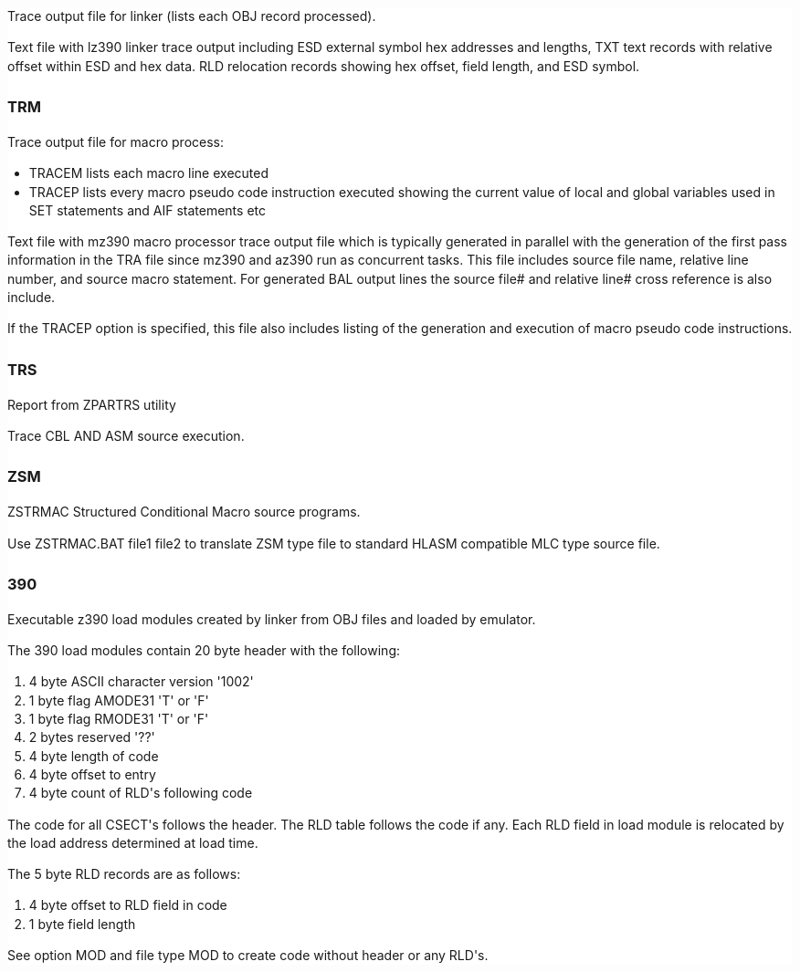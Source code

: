 Trace output file for linker (lists each OBJ record processed).

Text file with lz390 linker trace output including ESD external symbol hex addresses and lengths, TXT text records with relative offset within ESD and hex data.
RLD relocation records showing hex offset, field length, and ESD symbol.

### TRM

Trace output file for macro process:
- TRACEM lists each macro line executed
- TRACEP lists every macro pseudo code instruction executed showing the current value of local and global variables used in SET statements and AIF statements etc

Text file with mz390 macro processor trace output file which is typically generated in parallel with the generation of the first pass information in the TRA file since mz390 and az390 run as concurrent tasks.
This file includes source file name, relative line number, and source macro statement. For generated BAL output lines the source file# and relative line# cross reference is also include.

If the TRACEP option is specified, this file also includes listing of the generation and execution of macro pseudo code instructions.

### TRS

Report from ZPARTRS utility

Trace CBL AND ASM source execution.

### ZSM

ZSTRMAC Structured Conditional Macro source programs.

Use ZSTRMAC.BAT file1 file2 to translate ZSM type file to standard HLASM compatible MLC type source file.

### 390

Executable z390 load modules created by linker from OBJ files and loaded by emulator.

The 390 load modules contain 20 byte header with the following:

1)  4 byte ASCII character version '1002'
2)  1 byte flag AMODE31 'T' or 'F'
3)  1 byte flag RMODE31 'T' or 'F'
4)  2 bytes reserved '??'
5)  4 byte length of code
6)  4  byte offset to entry
7)  4 byte count of RLD's following code

The code for all CSECT's follows the header.
The RLD table follows the code if any.
Each RLD field in load module is relocated by the load address determined at load time.

The 5 byte RLD records are as follows:

1)  4 byte offset to RLD field in code
2) 1 byte field length

See option MOD and file type MOD to create code without header or any RLD's.
